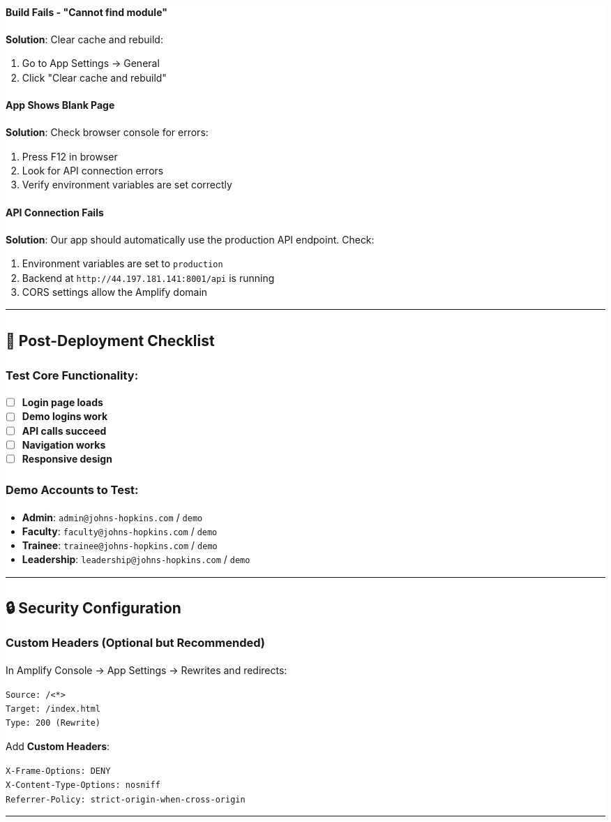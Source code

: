 #### **Build Fails - "Cannot find module"**
**Solution**: Clear cache and rebuild:
1. Go to App Settings → General
2. Click "Clear cache and rebuild"

#### **App Shows Blank Page**
**Solution**: Check browser console for errors:
1. Press F12 in browser
2. Look for API connection errors
3. Verify environment variables are set correctly

#### **API Connection Fails**
**Solution**: Our app should automatically use the production API endpoint. Check:
1. Environment variables are set to `production`
2. Backend at `http://44.197.181.141:8001/api` is running
3. CORS settings allow the Amplify domain

---

## **🎯 Post-Deployment Checklist**

### **Test Core Functionality:**
- [ ] **Login page loads**
- [ ] **Demo logins work**
- [ ] **API calls succeed**
- [ ] **Navigation works**
- [ ] **Responsive design**

### **Demo Accounts to Test:**
- **Admin**: `admin@johns-hopkins.com` / `demo`
- **Faculty**: `faculty@johns-hopkins.com` / `demo`
- **Trainee**: `trainee@johns-hopkins.com` / `demo`
- **Leadership**: `leadership@johns-hopkins.com` / `demo`

---

## **🔒 Security Configuration**

### **Custom Headers** (Optional but Recommended)
In Amplify Console → App Settings → Rewrites and redirects:

```
Source: /<*>
Target: /index.html
Type: 200 (Rewrite)
```

Add **Custom Headers**:
```
X-Frame-Options: DENY
X-Content-Type-Options: nosniff
Referrer-Policy: strict-origin-when-cross-origin
```

---